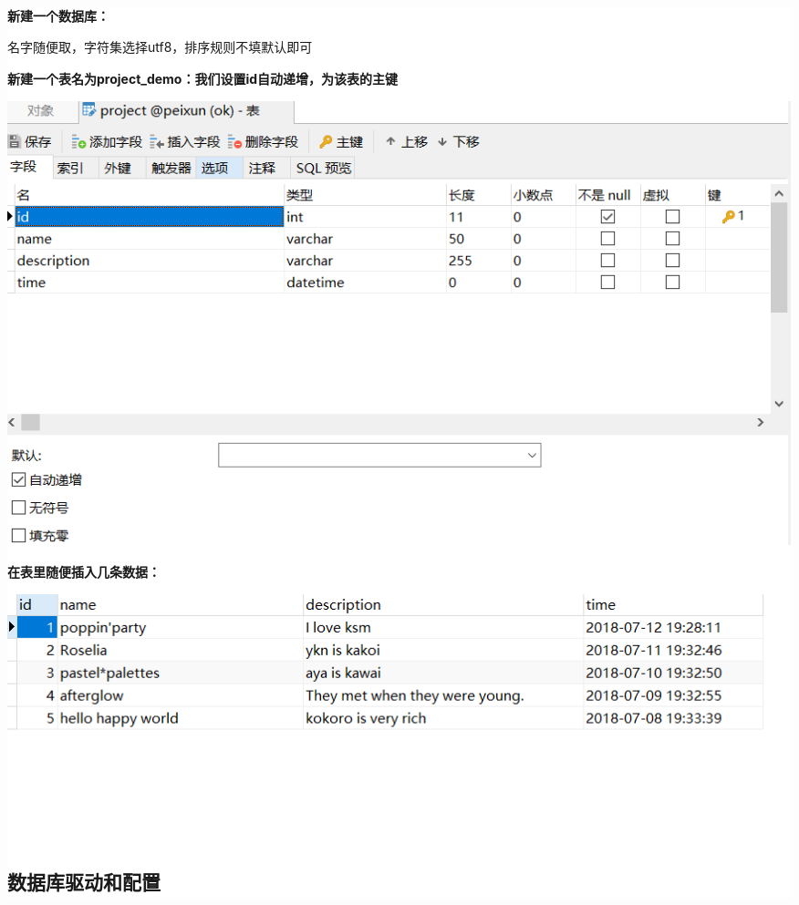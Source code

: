 **新建一个数据库：**

名字随便取，字符集选择utf8，排序规则不填默认即可

**新建一个表名为project_demo：我们设置id自动递增，为该表的主键**

![2](assets/markdown-img-paste-20180713100321316.png)

**在表里随便插入几条数据：**

![3](assets/markdown-img-paste-20180713100702291.png)

## 数据库驱动和配置
